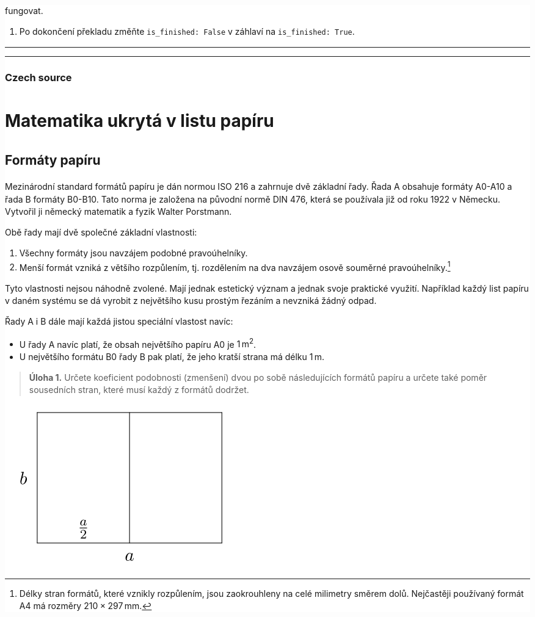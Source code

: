    fungovat.
1. Po dokončení překladu změňte `is_finished: False` v záhlaví na `is_finished: True`.


---
---

### Czech source


# Matematika ukrytá v listu papíru

## Formáty papíru

Mezinárodní standard formátů papíru je dán normou ISO 216 a zahrnuje dvě základní řady. Řada A 
obsahuje formáty A0-A10 a řada B formáty B0-B10.
Tato norma je založena na původní normě DIN 476, která se používala již od roku 1922 v Německu. Vytvořil ji německý matematik a fyzik Walter Porstmann.

Obě řady mají dvě společné základní vlastnosti:

1. Všechny formáty jsou navzájem podobné pravoúhelníky.
2. Menší formát vzniká z většího rozpůlením, tj. 
rozdělením na dva navzájem osově souměrné pravoúhelníky.[^1]

Tyto vlastnosti nejsou náhodně zvolené. Mají jednak estetický význam a jednak svoje praktické využití. Například každý list papíru v daném systému se dá vyrobit z největšího kusu prostým řezáním a nevzniká žádný odpad. 

Řady A i B dále mají každá jistou speciální vlastost navíc:

* U řady A navíc platí, že obsah největšího papíru A0 je $1\,\text{m}^2$.
* U největšího formátu B0 řady B pak platí, že jeho kratší strana má délku $1\,\text{m}$.


> **Úloha 1.** Určete koeficient podobnosti (zmenšení) dvou po sobě 
> následujících formátů papíru a určete také poměr sousedních stran, 
> které musí každý z formátů dodržet.

![Označení pro Úlohu 1](math4you_00044.svg)


[^1]: Délky stran formátů, které vznikly rozpůlením, jsou zaokrouhleny na celé milimetry směrem dolů. Nejčastěji používaný formát A4 má rozměry $210 \times 297 \, \mathrm{mm}$.